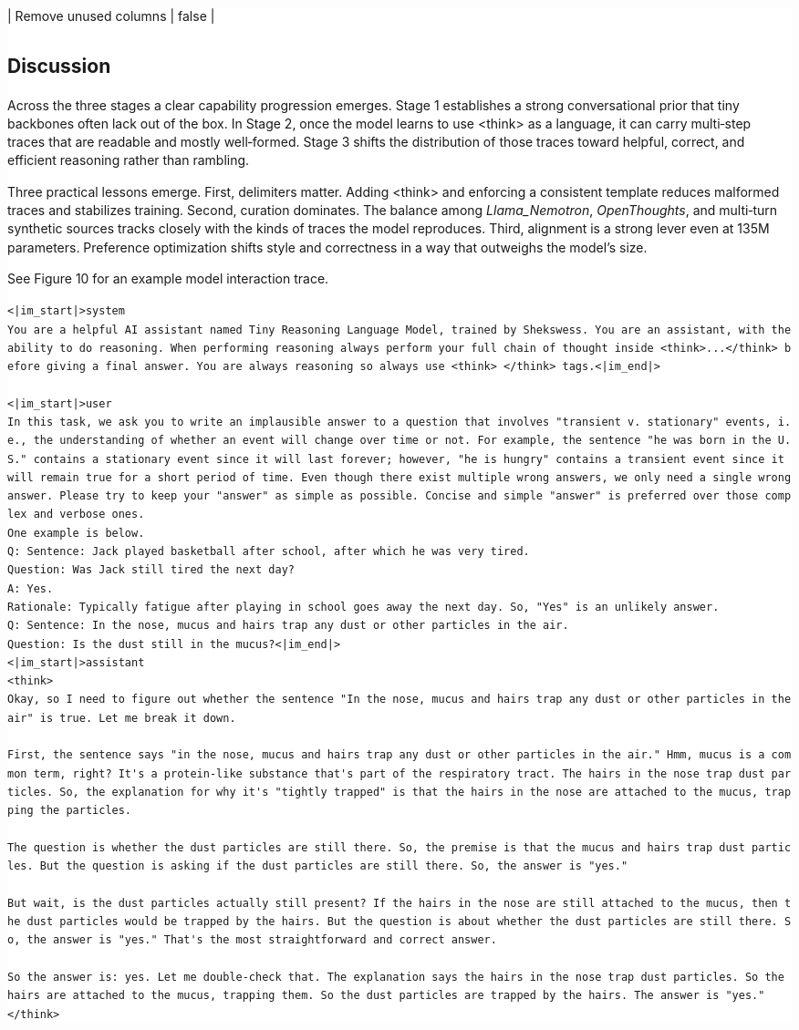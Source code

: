 | Remove unused columns  | false                                          |

## Discussion

Across the three stages a clear capability progression emerges. Stage 1 establishes a strong conversational prior that tiny backbones often lack out of the box. In Stage 2, once the model learns to use &lt;think&gt; as a language, it can carry multi‑step traces that are readable and mostly well‑formed. Stage 3 shifts the distribution of those traces toward helpful, correct, and efficient reasoning rather than rambling.

Three practical lessons emerge. First, delimiters matter. Adding &lt;think&gt; and enforcing a consistent template reduces malformed traces and stabilizes training. Second, curation dominates. The balance among *Llama_Nemotron*, *OpenThoughts*, and multi‑turn synthetic sources tracks closely with the kinds of traces the model reproduces. Third, alignment is a strong lever even at 135M parameters. Preference optimization shifts style and correctness in a way that outweighs the model’s size.

See Figure 10 for an example model interaction trace.

```
<|im_start|>system
You are a helpful AI assistant named Tiny Reasoning Language Model, trained by Shekswess. You are an assistant, with the ability to do reasoning. When performing reasoning always perform your full chain of thought inside <think>...</think> before giving a final answer. You are always reasoning so always use <think> </think> tags.<|im_end|>

<|im_start|>user
In this task, we ask you to write an implausible answer to a question that involves "transient v. stationary" events, i.e., the understanding of whether an event will change over time or not. For example, the sentence "he was born in the U.S." contains a stationary event since it will last forever; however, "he is hungry" contains a transient event since it will remain true for a short period of time. Even though there exist multiple wrong answers, we only need a single wrong answer. Please try to keep your "answer" as simple as possible. Concise and simple "answer" is preferred over those complex and verbose ones.
One example is below.
Q: Sentence: Jack played basketball after school, after which he was very tired.
Question: Was Jack still tired the next day?
A: Yes.
Rationale: Typically fatigue after playing in school goes away the next day. So, "Yes" is an unlikely answer.
Q: Sentence: In the nose, mucus and hairs trap any dust or other particles in the air.
Question: Is the dust still in the mucus?<|im_end|>
<|im_start|>assistant
<think>
Okay, so I need to figure out whether the sentence "In the nose, mucus and hairs trap any dust or other particles in the air" is true. Let me break it down.

First, the sentence says "in the nose, mucus and hairs trap any dust or other particles in the air." Hmm, mucus is a common term, right? It's a protein-like substance that's part of the respiratory tract. The hairs in the nose trap dust particles. So, the explanation for why it's "tightly trapped" is that the hairs in the nose are attached to the mucus, trapping the particles.

The question is whether the dust particles are still there. So, the premise is that the mucus and hairs trap dust particles. But the question is asking if the dust particles are still there. So, the answer is "yes."

But wait, is the dust particles actually still present? If the hairs in the nose are still attached to the mucus, then the dust particles would be trapped by the hairs. But the question is about whether the dust particles are still there. So, the answer is "yes." That's the most straightforward and correct answer.

So the answer is: yes. Let me double-check that. The explanation says the hairs in the nose trap dust particles. So the hairs are attached to the mucus, trapping them. So the dust particles are trapped by the hairs. The answer is "yes."
</think>
```